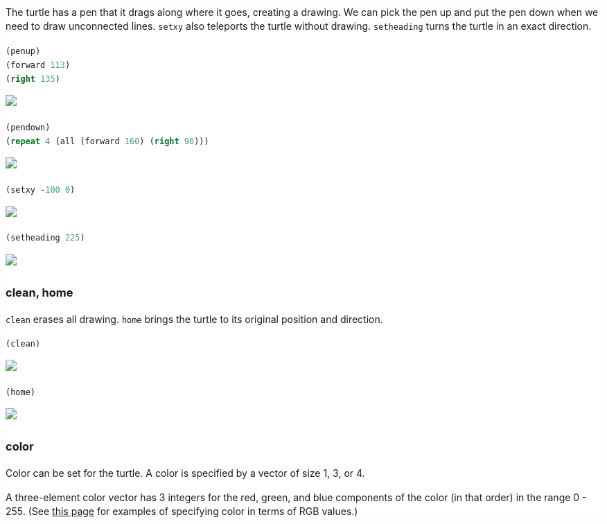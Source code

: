 The turtle has a pen that it drags along where it goes, creating a drawing.  We can pick the pen up and put the pen down when we need to draw unconnected lines.  `setxy` also teleports the turtle without drawing.  `setheading` turns the turtle in an exact direction.

```clojure
(penup)
(forward 113)
(right 135)
```

![](https://github.com/google/clojure-turtle/blob/master/doc/img/frame09.png)

```clojure
(pendown)
(repeat 4 (all (forward 160) (right 90)))
```

![](https://github.com/google/clojure-turtle/blob/master/doc/img/frame10.png)


```clojure
(setxy -100 0)
```

![](https://github.com/google/clojure-turtle/blob/master/doc/img/frame11.png)


```clojure
(setheading 225)
```

![](https://github.com/google/clojure-turtle/blob/master/doc/img/frame12.png)

### clean, home

`clean` erases all drawing.  `home` brings the turtle to its original position and direction.

```clojure
(clean)
```

![](https://github.com/google/clojure-turtle/blob/master/doc/img/frame13.png)

```clojure
(home)
```

![](https://github.com/google/clojure-turtle/blob/master/doc/img/frame14.png)

### color

Color can be set for the turtle.  A color is specified by a vector of
size 1, 3, or 4.

A three-element color vector has 3 integers for the red,
green, and blue components of the color (in that order) in the range
0 - 255. (See
[this page](https://en.wikipedia.org/wiki/Web_colors#X11_color_names)
for examples of specifying color in terms of RGB values.)
